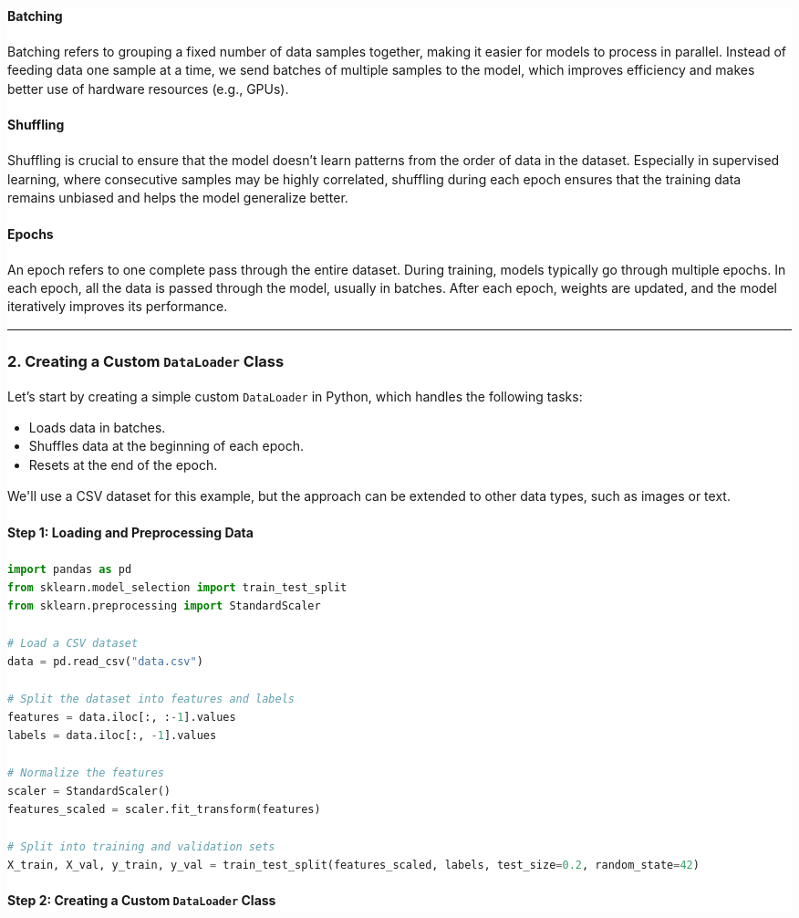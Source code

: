 #### **Batching**
Batching refers to grouping a fixed number of data samples together, making it easier for models to process in parallel. Instead of feeding data one sample at a time, we send batches of multiple samples to the model, which improves efficiency and makes better use of hardware resources (e.g., GPUs).

#### **Shuffling**
Shuffling is crucial to ensure that the model doesn’t learn patterns from the order of data in the dataset. Especially in supervised learning, where consecutive samples may be highly correlated, shuffling during each epoch ensures that the training data remains unbiased and helps the model generalize better.

#### **Epochs**
An epoch refers to one complete pass through the entire dataset. During training, models typically go through multiple epochs. In each epoch, all the data is passed through the model, usually in batches. After each epoch, weights are updated, and the model iteratively improves its performance.

---

### 2. Creating a Custom `DataLoader` Class

Let’s start by creating a simple custom `DataLoader` in Python, which handles the following tasks:
- Loads data in batches.
- Shuffles data at the beginning of each epoch.
- Resets at the end of the epoch.

We'll use a CSV dataset for this example, but the approach can be extended to other data types, such as images or text.

#### Step 1: Loading and Preprocessing Data

```python
import pandas as pd
from sklearn.model_selection import train_test_split
from sklearn.preprocessing import StandardScaler

# Load a CSV dataset
data = pd.read_csv("data.csv")

# Split the dataset into features and labels
features = data.iloc[:, :-1].values
labels = data.iloc[:, -1].values

# Normalize the features
scaler = StandardScaler()
features_scaled = scaler.fit_transform(features)

# Split into training and validation sets
X_train, X_val, y_train, y_val = train_test_split(features_scaled, labels, test_size=0.2, random_state=42)
```

#### Step 2: Creating a Custom `DataLoader` Class

